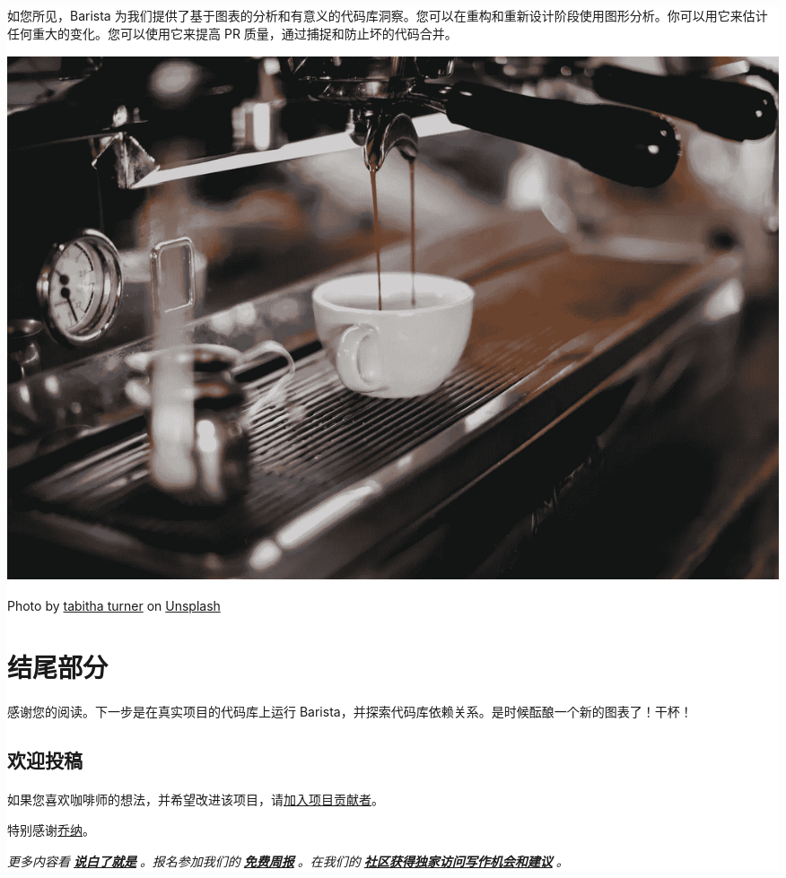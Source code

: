 如您所见，Barista 为我们提供了基于图表的分析和有意义的代码库洞察。您可以在重构和重新设计阶段使用图形分析。你可以用它来估计任何重大的变化。您可以使用它来提高 PR 质量，通过捕捉和防止坏的代码合并。

![](img/6c270b5e1d0e4bb287a8794029d68684.png)

Photo by [tabitha turner](https://unsplash.com/@tabithabrooke?utm_source=unsplash&utm_medium=referral&utm_content=creditCopyText) on [Unsplash](https://unsplash.com/s/photos/barista?utm_source=unsplash&utm_medium=referral&utm_content=creditCopyText)

# 结尾部分

感谢您的阅读。下一步是在真实项目的代码库上运行 Barista，并探索代码库依赖关系。是时候酝酿一个新的图表了！干杯！

## 欢迎投稿

如果您喜欢咖啡师的想法，并希望改进该项目，请[加入项目贡献者](https://github.com/vladbatushkov/barista)。

特别感谢[乔纳](https://github.com/jbizkit)。

*更多内容看* [***说白了就是***](http://plainenglish.io/) *。报名参加我们的* [***免费周报***](http://newsletter.plainenglish.io/) *。在我们的* [***社区获得独家访问写作机会和建议***](https://discord.gg/GtDtUAvyhW) *。*